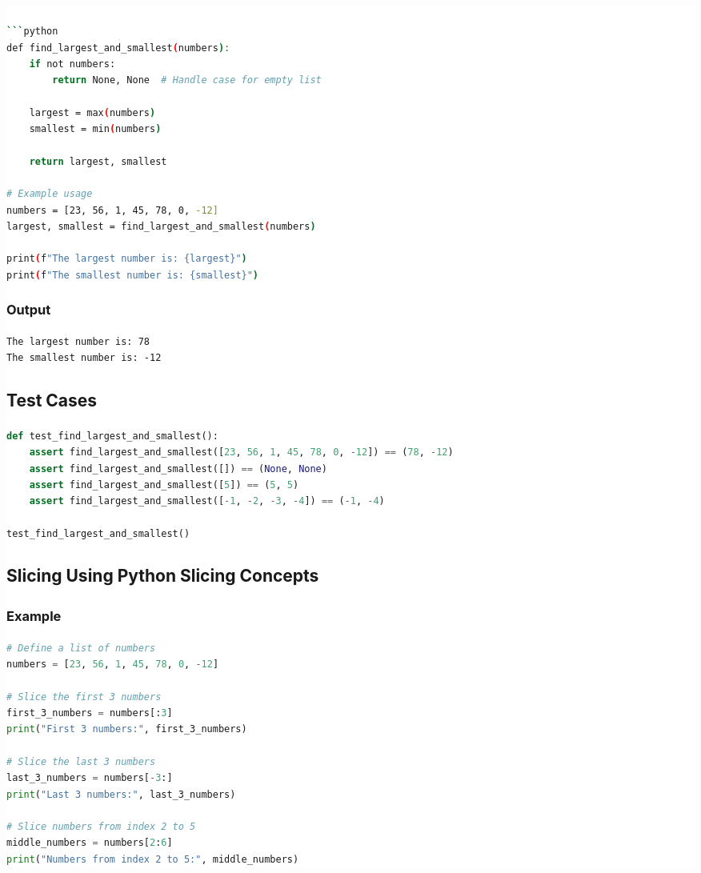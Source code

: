 ```sh

```python
def find_largest_and_smallest(numbers):
    if not numbers:
        return None, None  # Handle case for empty list

    largest = max(numbers)
    smallest = min(numbers)

    return largest, smallest

# Example usage
numbers = [23, 56, 1, 45, 78, 0, -12]
largest, smallest = find_largest_and_smallest(numbers)

print(f"The largest number is: {largest}")
print(f"The smallest number is: {smallest}")
```

### Output

```
The largest number is: 78
The smallest number is: -12
```

## Test Cases

```python
def test_find_largest_and_smallest():
    assert find_largest_and_smallest([23, 56, 1, 45, 78, 0, -12]) == (78, -12)
    assert find_largest_and_smallest([]) == (None, None)
    assert find_largest_and_smallest([5]) == (5, 5)
    assert find_largest_and_smallest([-1, -2, -3, -4]) == (-1, -4)

test_find_largest_and_smallest()
```

## Slicing Using Python Slicing Concepts

### Example

```python
# Define a list of numbers
numbers = [23, 56, 1, 45, 78, 0, -12]

# Slice the first 3 numbers
first_3_numbers = numbers[:3]
print("First 3 numbers:", first_3_numbers)

# Slice the last 3 numbers
last_3_numbers = numbers[-3:]
print("Last 3 numbers:", last_3_numbers)

# Slice numbers from index 2 to 5
middle_numbers = numbers[2:6]
print("Numbers from index 2 to 5:", middle_numbers)
```
